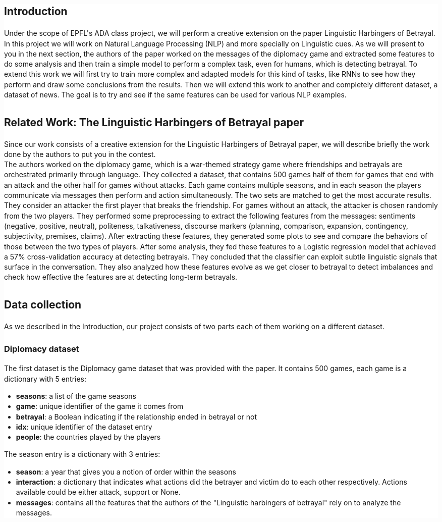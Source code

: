 
## Introduction

Under the scope of EPFL's ADA class project, we will perform a creative extension on the paper Linguistic Harbingers of Betrayal. In this project we will work on Natural Language Processing (NLP) and more specially on Linguistic cues. As we will present to you in the next section, the authors of the paper worked on the messages of the diplomacy game and extracted some features to do some analysis and then train a simple model to perform a complex task, even for humans, which is detecting betrayal. To extend this work we will first try to train more complex and adapted models for this kind of tasks, like RNNs to see how they perform and draw some conclusions from the results. Then we will extend this work to another and completely different dataset, a dataset of news. The goal is to try and see if the same features can be used for various NLP examples.
 
## Related Work: The Linguistic Harbingers of Betrayal paper 

Since our work consists of a creative extension for the Linguistic Harbingers of Betrayal paper, we will describe briefly the work done by the authors to put you in the contest.    
The authors worked on the diplomacy game, which is a war-themed strategy game where friendships and betrayals are orchestrated primarily through language. They collected a dataset, that contains 500 games half of them for games that end with an attack and the other half for games without attacks. Each game contains multiple seasons, and in each season the players communicate via messages then perform and action simultaneously. The two sets are matched to get the most accurate results.   They consider an attacker the first player that breaks the friendship. For games without an attack, the attacker is chosen randomly from the two players.   They performed some preprocessing to extract the following features from the messages: sentiments (negative, positive, neutral), politeness, talkativeness, discourse markers (planning, comparison, expansion, contingency, subjectivity, premises, claims). After extracting these features, they generated some plots to see and compare the behaviors of those between the two types of players. After some analysis, they fed these features to a Logistic regression model that achieved a 57% cross-validation accuracy at detecting betrayals.   They concluded that the classifier can exploit subtle linguistic signals that surface in the conversation. They also analyzed how these features evolve as we get closer to betrayal to detect imbalances and check how effective the features are at detecting long-term betrayals. 

## Data collection  
As we described in the Introduction, our project consists of two parts each of them working on a different dataset. 

### Diplomacy dataset
The first dataset is the Diplomacy game dataset that was provided with the paper. It contains 500 games, each game is a dictionary with 5 entries:
* **seasons**: a list of the game seasons
* **game**: unique identifier of the game it comes from 
* **betrayal**: a Boolean indicating if the relationship ended in betrayal or not  
* **idx**: unique identifier of the dataset entry  
* **people**: the countries played by the players    

The season entry is a dictionary with 3 entries:
* **season**: a year that gives you a notion of order within the seasons
* **interaction**: a dictionary that indicates what actions did the betrayer and victim do to each other respectively. Actions available could be either attack, support or None.
* **messages**: contains all the features that the authors of the "Linguistic harbingers of betrayal" rely on to analyze the messages.  
